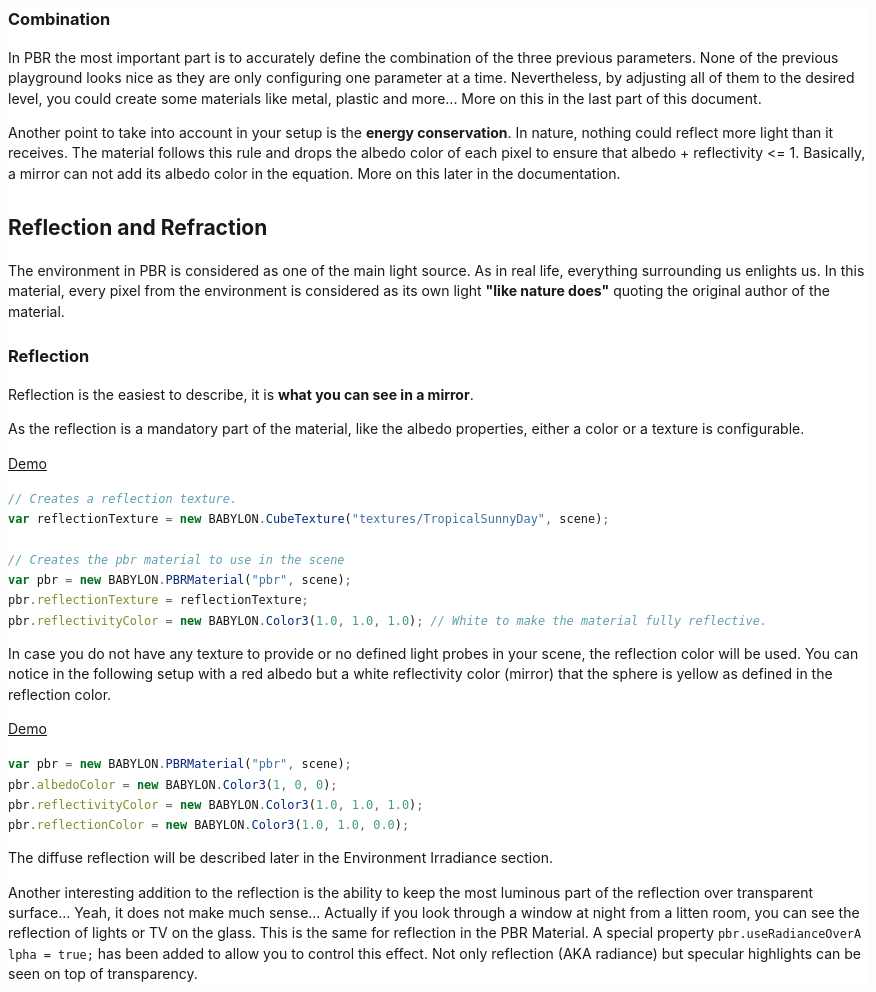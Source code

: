 ### Combination
In PBR the most important part is to accurately define the combination of the three previous parameters. None of the previous playground looks nice as they are only configuring one parameter at a time. Nevertheless, by adjusting all of them to the desired level, you could create some materials like metal, plastic and more... More on this in the last part of this document.

Another point to take into account in your setup is the **energy conservation**. In nature, nothing could reflect more light than it receives. The material follows this rule and drops the albedo color of each pixel to ensure that albedo + reflectivity <= 1. Basically, a mirror can not add its albedo color in the equation. More on this later in the documentation. 

## Reflection and Refraction
The environment in PBR is considered as one of the main light source. As in real life, everything surrounding us enlights us. In this material, every pixel from the environment is considered as its own light **"like nature does"** quoting the original author of the material.

### Reflection
Reflection is the easiest to describe, it is **what you can see in a mirror**.

As the reflection is a mandatory part of the material, like the albedo properties, either a color or a texture is configurable.

[Demo](http://www.babylonjs-playground.com/#1F0M1J#13)
```javascript
// Creates a reflection texture.
var reflectionTexture = new BABYLON.CubeTexture("textures/TropicalSunnyDay", scene);	

// Creates the pbr material to use in the scene
var pbr = new BABYLON.PBRMaterial("pbr", scene);
pbr.reflectionTexture = reflectionTexture;
pbr.reflectivityColor = new BABYLON.Color3(1.0, 1.0, 1.0); // White to make the material fully reflective.
```

In case you do not have any texture to provide or no defined light probes in your scene, the reflection color will be used. You can notice in the following setup with a red albedo but a white reflectivity color (mirror) that the sphere is yellow as defined in the reflection color.

[Demo](http://www.babylonjs-playground.com/#1F0M1J#14)
```javascript
var pbr = new BABYLON.PBRMaterial("pbr", scene);
pbr.albedoColor = new BABYLON.Color3(1, 0, 0);
pbr.reflectivityColor = new BABYLON.Color3(1.0, 1.0, 1.0);
pbr.reflectionColor = new BABYLON.Color3(1.0, 1.0, 0.0);
```

The diffuse reflection will be described later in the Environment Irradiance section.

Another interesting addition to the reflection is the ability to keep the most luminous part of the reflection over transparent surface... Yeah, it does not make much sense... Actually if you look through a window at night from a litten room, you can see the reflection of lights or TV on the glass. This is the same for reflection in the PBR Material. A special property `pbr.useRadianceOverAlpha = true;` has been added to allow you to control this effect. Not only reflection (AKA radiance) but specular highlights can be seen on top of transparency.
